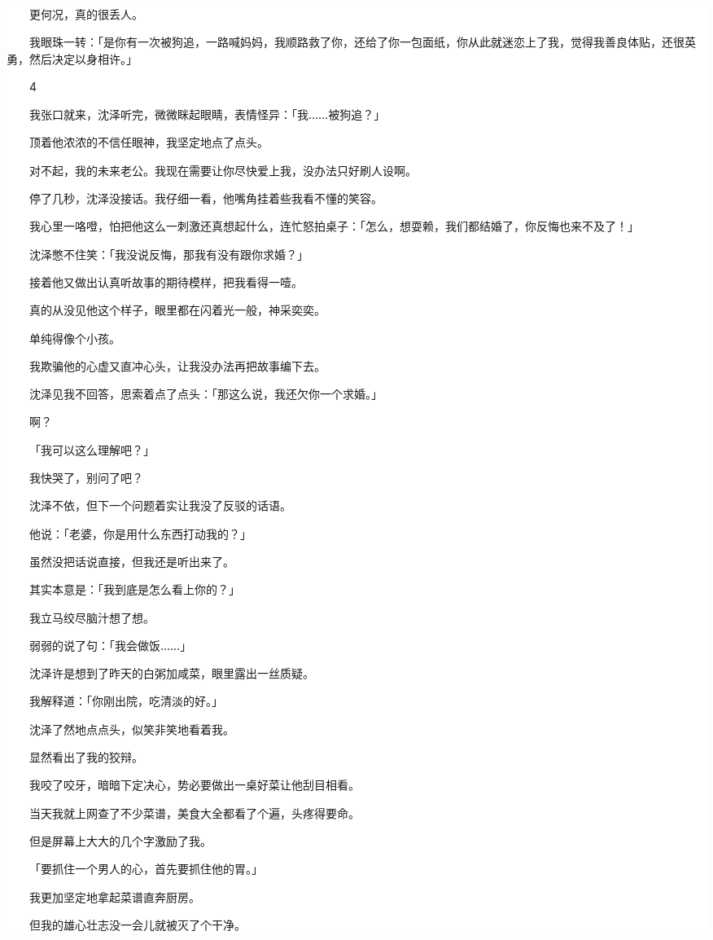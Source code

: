 &emsp;&emsp;更何况，真的很丢人。  
  
&emsp;&emsp;我眼珠一转：「是你有一次被狗追，一路喊妈妈，我顺路救了你，还给了你一包面纸，你从此就迷恋上了我，觉得我善良体贴，还很英勇，然后决定以身相许。」  
  
&emsp;&emsp;4  
  
&emsp;&emsp;我张口就来，沈泽听完，微微眯起眼睛，表情怪异：「我……被狗追？」  
  
&emsp;&emsp;顶着他浓浓的不信任眼神，我坚定地点了点头。  
  
&emsp;&emsp;对不起，我的未来老公。我现在需要让你尽快爱上我，没办法只好刷人设啊。  
  
&emsp;&emsp;停了几秒，沈泽没接话。我仔细一看，他嘴角挂着些我看不懂的笑容。  
  
&emsp;&emsp;我心里一咯噔，怕把他这么一刺激还真想起什么，连忙怒拍桌子：「怎么，想耍赖，我们都结婚了，你反悔也来不及了！」  
  
&emsp;&emsp;沈泽憋不住笑：「我没说反悔，那我有没有跟你求婚？」  
  
&emsp;&emsp;接着他又做出认真听故事的期待模样，把我看得一噎。  
  
&emsp;&emsp;真的从没见他这个样子，眼里都在闪着光一般，神采奕奕。  
  
&emsp;&emsp;单纯得像个小孩。  
  
&emsp;&emsp;我欺骗他的心虚又直冲心头，让我没办法再把故事编下去。  
  
&emsp;&emsp;沈泽见我不回答，思索着点了点头：「那这么说，我还欠你一个求婚。」  
  
&emsp;&emsp;啊？  
  
&emsp;&emsp;「我可以这么理解吧？」  
  
&emsp;&emsp;我快哭了，别问了吧？  
  
&emsp;&emsp;沈泽不依，但下一个问题着实让我没了反驳的话语。  
  
&emsp;&emsp;他说：「老婆，你是用什么东西打动我的？」  
  
&emsp;&emsp;虽然没把话说直接，但我还是听出来了。  
  
&emsp;&emsp;其实本意是：「我到底是怎么看上你的？」  
  
&emsp;&emsp;我立马绞尽脑汁想了想。  
  
&emsp;&emsp;弱弱的说了句：「我会做饭……」  
  
&emsp;&emsp;沈泽许是想到了昨天的白粥加咸菜，眼里露出一丝质疑。  
  
&emsp;&emsp;我解释道：「你刚出院，吃清淡的好。」  
  
&emsp;&emsp;沈泽了然地点点头，似笑非笑地看着我。  
  
&emsp;&emsp;显然看出了我的狡辩。  
  
&emsp;&emsp;我咬了咬牙，暗暗下定决心，势必要做出一桌好菜让他刮目相看。  
  
&emsp;&emsp;当天我就上网查了不少菜谱，美食大全都看了个遍，头疼得要命。  
  
&emsp;&emsp;但是屏幕上大大的几个字激励了我。  
  
&emsp;&emsp;「要抓住一个男人的心，首先要抓住他的胃。」  
  
&emsp;&emsp;我更加坚定地拿起菜谱直奔厨房。  
  
&emsp;&emsp;但我的雄心壮志没一会儿就被灭了个干净。  
  